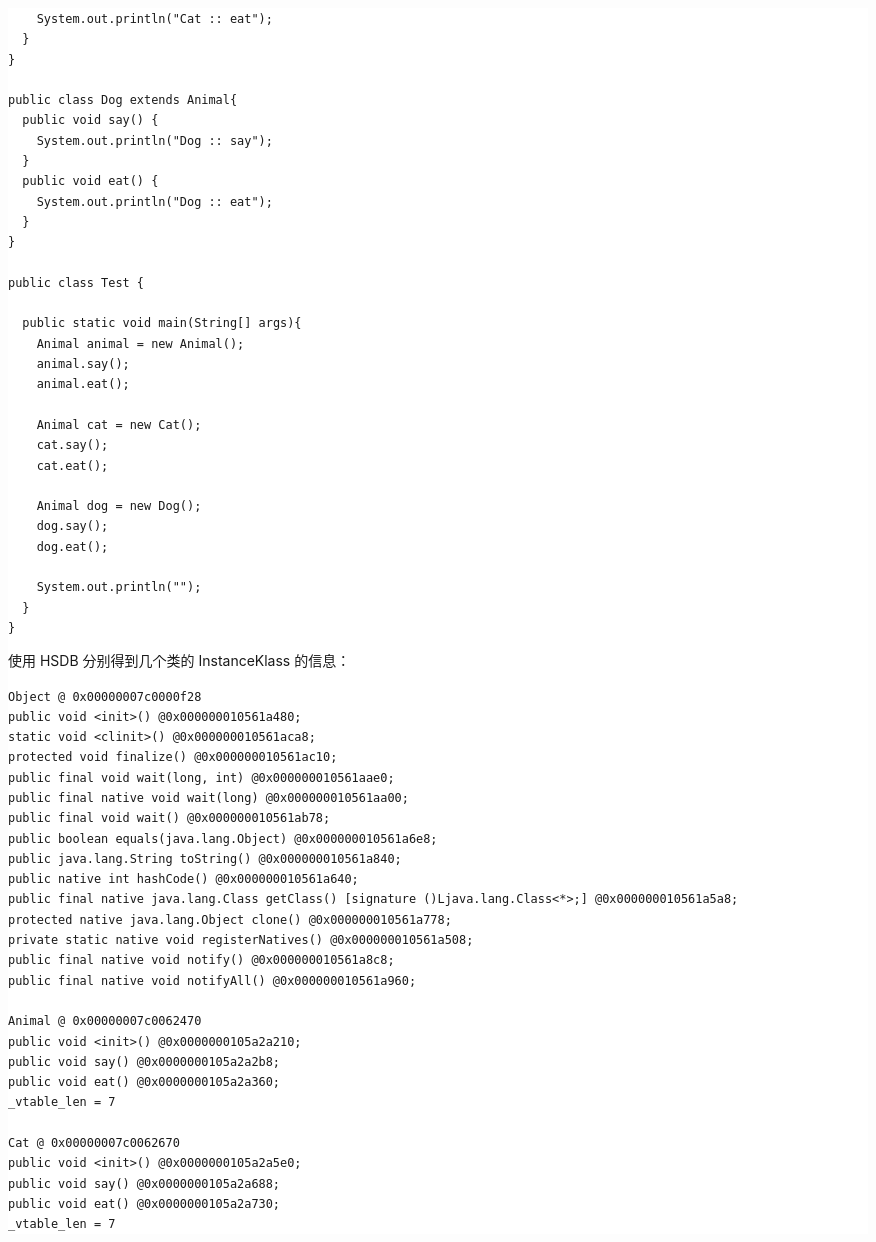 ```
    System.out.println("Cat :: eat");
  }
}

public class Dog extends Animal{
  public void say() {
    System.out.println("Dog :: say");
  }
  public void eat() {
    System.out.println("Dog :: eat");
  }
}

public class Test {

  public static void main(String[] args){
    Animal animal = new Animal();
    animal.say();
    animal.eat();

    Animal cat = new Cat();
    cat.say();
    cat.eat();

    Animal dog = new Dog();
    dog.say();
    dog.eat();

    System.out.println("");
  }
}
```

使用 HSDB 分别得到几个类的 InstanceKlass 的信息：
```
Object @ 0x00000007c0000f28
public void <init>() @0x000000010561a480;
static void <clinit>() @0x000000010561aca8;
protected void finalize() @0x000000010561ac10;
public final void wait(long, int) @0x000000010561aae0;
public final native void wait(long) @0x000000010561aa00;
public final void wait() @0x000000010561ab78;
public boolean equals(java.lang.Object) @0x000000010561a6e8;
public java.lang.String toString() @0x000000010561a840;
public native int hashCode() @0x000000010561a640;
public final native java.lang.Class getClass() [signature ()Ljava.lang.Class<*>;] @0x000000010561a5a8;
protected native java.lang.Object clone() @0x000000010561a778;
private static native void registerNatives() @0x000000010561a508;
public final native void notify() @0x000000010561a8c8;
public final native void notifyAll() @0x000000010561a960;

Animal @ 0x00000007c0062470
public void <init>() @0x0000000105a2a210;
public void say() @0x0000000105a2a2b8;
public void eat() @0x0000000105a2a360;
_vtable_len = 7

Cat @ 0x00000007c0062670
public void <init>() @0x0000000105a2a5e0;
public void say() @0x0000000105a2a688;
public void eat() @0x0000000105a2a730;
_vtable_len = 7

```